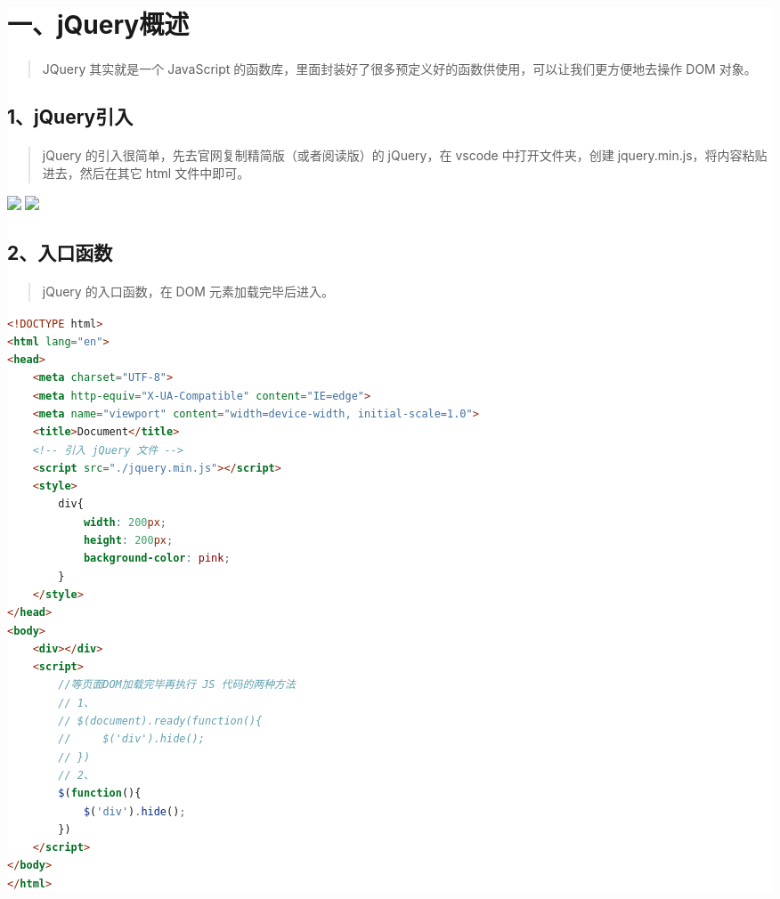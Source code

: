 # 一、jQuery概述

> JQuery 其实就是一个 JavaScript 的函数库，里面封装好了很多预定义好的函数供使用，可以让我们更方便地去操作 DOM 对象。

## 1、jQuery引入

> jQuery 的引入很简单，先去官网复制精简版（或者阅读版）的 jQuery，在 vscode 中打开文件夹，创建 jquery.min.js，将内容粘贴进去，然后在其它 html 文件中即可。

<img src="https://run-notes-pictures.oss-cn-hangzhou.aliyuncs.com/2022/11/27/Snipaste_2022-11-27_16-53-30.png">

<img src="https://run-notes-pictures.oss-cn-hangzhou.aliyuncs.com/2022/11/27/Snipaste_2022-11-27_16-54-43.png">

## 2、入口函数

> jQuery 的入口函数，在 DOM 元素加载完毕后进入。

```html
<!DOCTYPE html>
<html lang="en">
<head>
    <meta charset="UTF-8">
    <meta http-equiv="X-UA-Compatible" content="IE=edge">
    <meta name="viewport" content="width=device-width, initial-scale=1.0">
    <title>Document</title>
    <!-- 引入 jQuery 文件 -->
    <script src="./jquery.min.js"></script>
    <style>
        div{
            width: 200px;
            height: 200px;
            background-color: pink;
        }
    </style>
</head>
<body>
    <div></div>
    <script>
        //等页面DOM加载完毕再执行 JS 代码的两种方法
        // 1、
        // $(document).ready(function(){
        //     $('div').hide();
        // })
        // 2、
        $(function(){
            $('div').hide();
        })
    </script>
</body>
</html>
```
